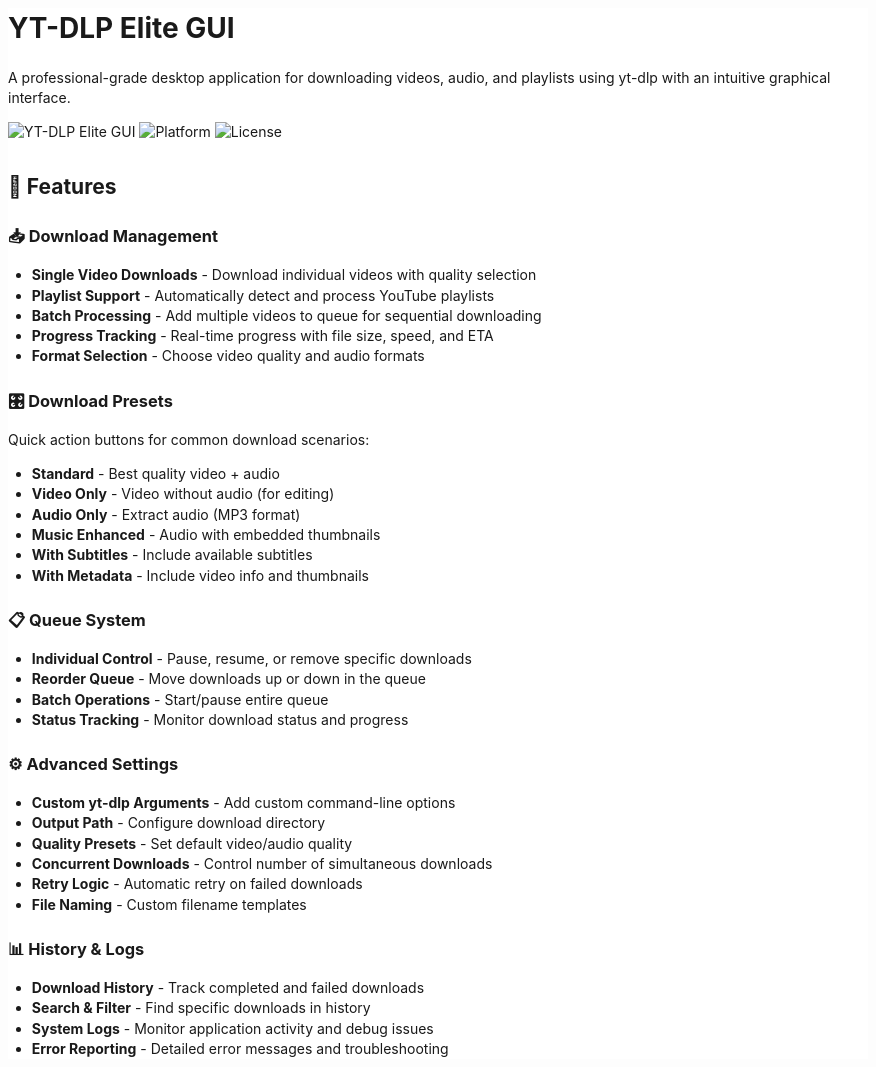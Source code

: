 # YT-DLP Elite GUI

A professional-grade desktop application for downloading videos, audio, and playlists using yt-dlp with an intuitive graphical interface.

![YT-DLP Elite GUI](https://img.shields.io/badge/Version-1.0.0-blue.svg)
![Platform](https://img.shields.io/badge/Platform-Windows%20%7C%20macOS%20%7C%20Linux-lightgrey.svg)
![License](https://img.shields.io/badge/License-MIT-green.svg)

## 🚀 Features

### 📥 Download Management
- **Single Video Downloads** - Download individual videos with quality selection
- **Playlist Support** - Automatically detect and process YouTube playlists
- **Batch Processing** - Add multiple videos to queue for sequential downloading
- **Progress Tracking** - Real-time progress with file size, speed, and ETA
- **Format Selection** - Choose video quality and audio formats

### 🎛️ Download Presets
Quick action buttons for common download scenarios:
- **Standard** - Best quality video + audio
- **Video Only** - Video without audio (for editing)
- **Audio Only** - Extract audio (MP3 format)
- **Music Enhanced** - Audio with embedded thumbnails
- **With Subtitles** - Include available subtitles
- **With Metadata** - Include video info and thumbnails

### 📋 Queue System
- **Individual Control** - Pause, resume, or remove specific downloads
- **Reorder Queue** - Move downloads up or down in the queue
- **Batch Operations** - Start/pause entire queue
- **Status Tracking** - Monitor download status and progress

### ⚙️ Advanced Settings
- **Custom yt-dlp Arguments** - Add custom command-line options
- **Output Path** - Configure download directory
- **Quality Presets** - Set default video/audio quality
- **Concurrent Downloads** - Control number of simultaneous downloads
- **Retry Logic** - Automatic retry on failed downloads
- **File Naming** - Custom filename templates

### 📊 History & Logs
- **Download History** - Track completed and failed downloads
- **Search & Filter** - Find specific downloads in history
- **System Logs** - Monitor application activity and debug issues
- **Error Reporting** - Detailed error messages and troubleshooting
